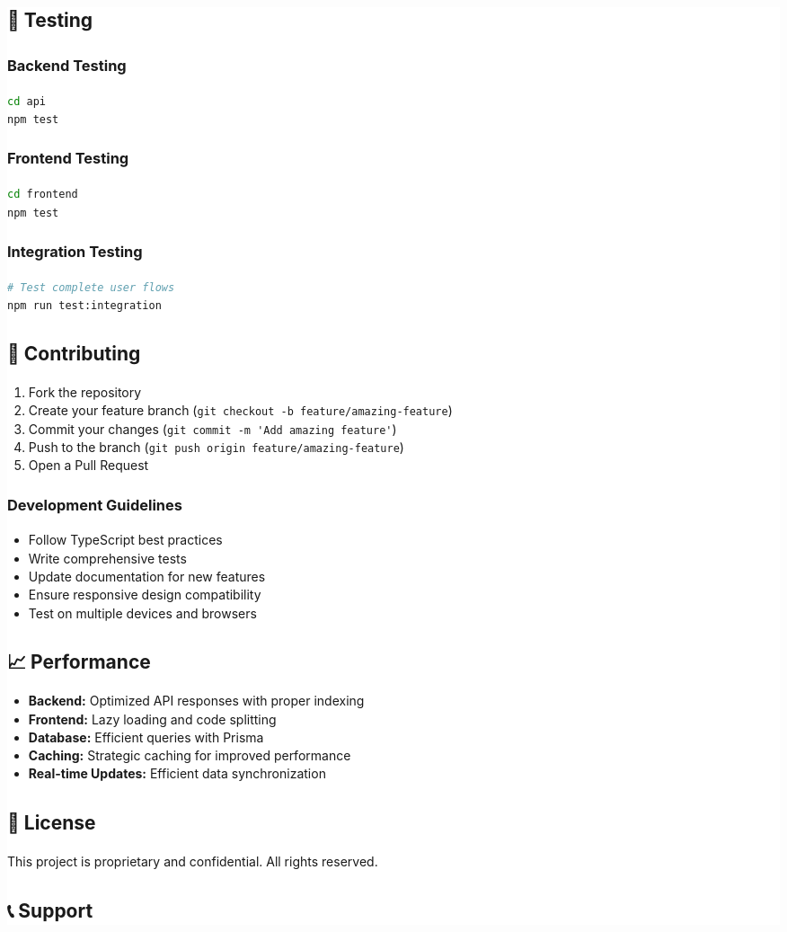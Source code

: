 ## 🧪 Testing

### Backend Testing
```bash
cd api
npm test
```

### Frontend Testing  
```bash
cd frontend
npm test
```

### Integration Testing
```bash
# Test complete user flows
npm run test:integration
```

## 🤝 Contributing

1. Fork the repository
2. Create your feature branch (`git checkout -b feature/amazing-feature`)
3. Commit your changes (`git commit -m 'Add amazing feature'`)
4. Push to the branch (`git push origin feature/amazing-feature`)
5. Open a Pull Request

### Development Guidelines
- Follow TypeScript best practices
- Write comprehensive tests
- Update documentation for new features
- Ensure responsive design compatibility
- Test on multiple devices and browsers

## 📈 Performance

- **Backend:** Optimized API responses with proper indexing
- **Frontend:** Lazy loading and code splitting
- **Database:** Efficient queries with Prisma
- **Caching:** Strategic caching for improved performance
- **Real-time Updates:** Efficient data synchronization

## 📄 License

This project is proprietary and confidential. All rights reserved.

## 📞 Support
